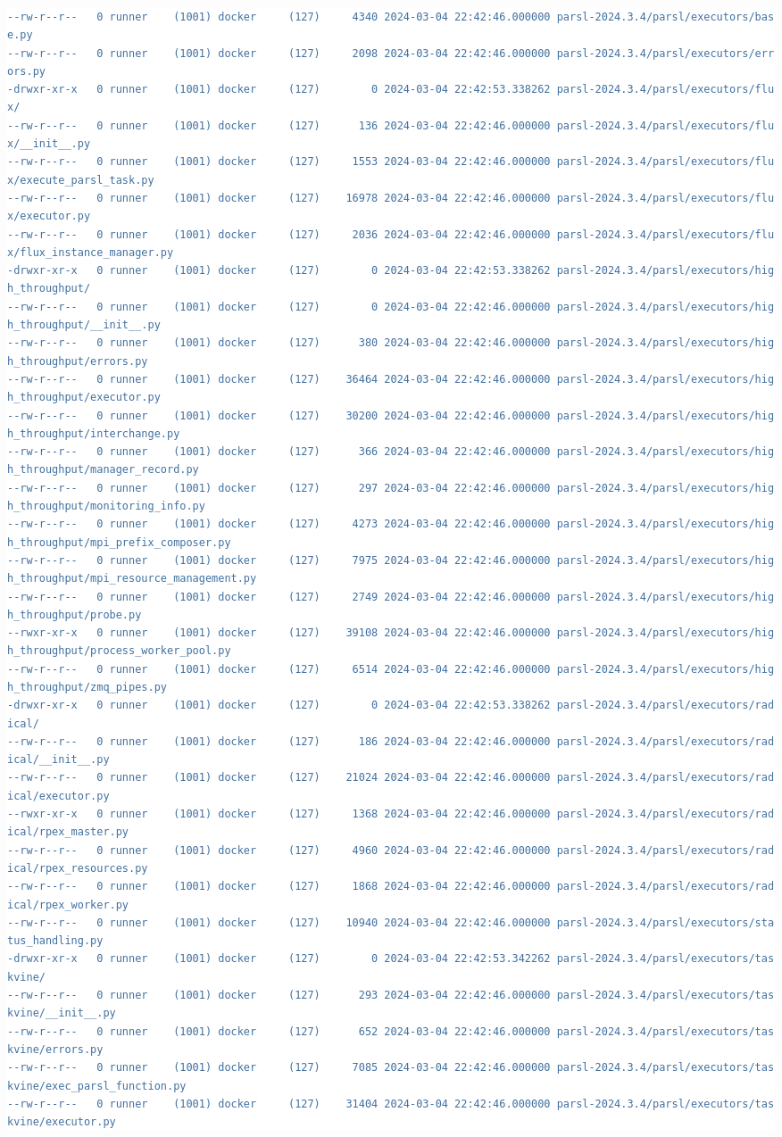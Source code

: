 ```diff
--rw-r--r--   0 runner    (1001) docker     (127)     4340 2024-03-04 22:42:46.000000 parsl-2024.3.4/parsl/executors/base.py
--rw-r--r--   0 runner    (1001) docker     (127)     2098 2024-03-04 22:42:46.000000 parsl-2024.3.4/parsl/executors/errors.py
-drwxr-xr-x   0 runner    (1001) docker     (127)        0 2024-03-04 22:42:53.338262 parsl-2024.3.4/parsl/executors/flux/
--rw-r--r--   0 runner    (1001) docker     (127)      136 2024-03-04 22:42:46.000000 parsl-2024.3.4/parsl/executors/flux/__init__.py
--rw-r--r--   0 runner    (1001) docker     (127)     1553 2024-03-04 22:42:46.000000 parsl-2024.3.4/parsl/executors/flux/execute_parsl_task.py
--rw-r--r--   0 runner    (1001) docker     (127)    16978 2024-03-04 22:42:46.000000 parsl-2024.3.4/parsl/executors/flux/executor.py
--rw-r--r--   0 runner    (1001) docker     (127)     2036 2024-03-04 22:42:46.000000 parsl-2024.3.4/parsl/executors/flux/flux_instance_manager.py
-drwxr-xr-x   0 runner    (1001) docker     (127)        0 2024-03-04 22:42:53.338262 parsl-2024.3.4/parsl/executors/high_throughput/
--rw-r--r--   0 runner    (1001) docker     (127)        0 2024-03-04 22:42:46.000000 parsl-2024.3.4/parsl/executors/high_throughput/__init__.py
--rw-r--r--   0 runner    (1001) docker     (127)      380 2024-03-04 22:42:46.000000 parsl-2024.3.4/parsl/executors/high_throughput/errors.py
--rw-r--r--   0 runner    (1001) docker     (127)    36464 2024-03-04 22:42:46.000000 parsl-2024.3.4/parsl/executors/high_throughput/executor.py
--rw-r--r--   0 runner    (1001) docker     (127)    30200 2024-03-04 22:42:46.000000 parsl-2024.3.4/parsl/executors/high_throughput/interchange.py
--rw-r--r--   0 runner    (1001) docker     (127)      366 2024-03-04 22:42:46.000000 parsl-2024.3.4/parsl/executors/high_throughput/manager_record.py
--rw-r--r--   0 runner    (1001) docker     (127)      297 2024-03-04 22:42:46.000000 parsl-2024.3.4/parsl/executors/high_throughput/monitoring_info.py
--rw-r--r--   0 runner    (1001) docker     (127)     4273 2024-03-04 22:42:46.000000 parsl-2024.3.4/parsl/executors/high_throughput/mpi_prefix_composer.py
--rw-r--r--   0 runner    (1001) docker     (127)     7975 2024-03-04 22:42:46.000000 parsl-2024.3.4/parsl/executors/high_throughput/mpi_resource_management.py
--rw-r--r--   0 runner    (1001) docker     (127)     2749 2024-03-04 22:42:46.000000 parsl-2024.3.4/parsl/executors/high_throughput/probe.py
--rwxr-xr-x   0 runner    (1001) docker     (127)    39108 2024-03-04 22:42:46.000000 parsl-2024.3.4/parsl/executors/high_throughput/process_worker_pool.py
--rw-r--r--   0 runner    (1001) docker     (127)     6514 2024-03-04 22:42:46.000000 parsl-2024.3.4/parsl/executors/high_throughput/zmq_pipes.py
-drwxr-xr-x   0 runner    (1001) docker     (127)        0 2024-03-04 22:42:53.338262 parsl-2024.3.4/parsl/executors/radical/
--rw-r--r--   0 runner    (1001) docker     (127)      186 2024-03-04 22:42:46.000000 parsl-2024.3.4/parsl/executors/radical/__init__.py
--rw-r--r--   0 runner    (1001) docker     (127)    21024 2024-03-04 22:42:46.000000 parsl-2024.3.4/parsl/executors/radical/executor.py
--rwxr-xr-x   0 runner    (1001) docker     (127)     1368 2024-03-04 22:42:46.000000 parsl-2024.3.4/parsl/executors/radical/rpex_master.py
--rw-r--r--   0 runner    (1001) docker     (127)     4960 2024-03-04 22:42:46.000000 parsl-2024.3.4/parsl/executors/radical/rpex_resources.py
--rw-r--r--   0 runner    (1001) docker     (127)     1868 2024-03-04 22:42:46.000000 parsl-2024.3.4/parsl/executors/radical/rpex_worker.py
--rw-r--r--   0 runner    (1001) docker     (127)    10940 2024-03-04 22:42:46.000000 parsl-2024.3.4/parsl/executors/status_handling.py
-drwxr-xr-x   0 runner    (1001) docker     (127)        0 2024-03-04 22:42:53.342262 parsl-2024.3.4/parsl/executors/taskvine/
--rw-r--r--   0 runner    (1001) docker     (127)      293 2024-03-04 22:42:46.000000 parsl-2024.3.4/parsl/executors/taskvine/__init__.py
--rw-r--r--   0 runner    (1001) docker     (127)      652 2024-03-04 22:42:46.000000 parsl-2024.3.4/parsl/executors/taskvine/errors.py
--rw-r--r--   0 runner    (1001) docker     (127)     7085 2024-03-04 22:42:46.000000 parsl-2024.3.4/parsl/executors/taskvine/exec_parsl_function.py
--rw-r--r--   0 runner    (1001) docker     (127)    31404 2024-03-04 22:42:46.000000 parsl-2024.3.4/parsl/executors/taskvine/executor.py
```